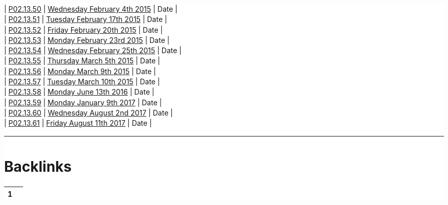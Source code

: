 | [P02.13.50](./13-Investigation-Dates/50-2015-02-04-Wednesday-February-4th-2015.md#)   | [Wednesday February 4th 2015](./13-Investigation-Dates/50-2015-02-04-Wednesday-February-4th-2015.md#)     | Date                                                                                      |  
| [P02.13.51](./13-Investigation-Dates/51-2015-02-17-Tuesday-February-17th-2015.md#)    | [Tuesday February 17th 2015](./13-Investigation-Dates/51-2015-02-17-Tuesday-February-17th-2015.md#)       | Date                                                                                      |  
| [P02.13.52](./13-Investigation-Dates/52-2015-02-20-Friday-February-20th-2015.md#)     | [Friday February 20th 2015](./13-Investigation-Dates/52-2015-02-20-Friday-February-20th-2015.md#)         | Date                                                                                      |  
| [P02.13.53](./13-Investigation-Dates/53-2015-02-23-Monday-February-23rd-2015.md#)     | [Monday February 23rd 2015](./13-Investigation-Dates/53-2015-02-23-Monday-February-23rd-2015.md#)         | Date                                                                                      |  
| [P02.13.54](./13-Investigation-Dates/54-2015-02-25-Wednesday-February-25th-2015.md#)  | [Wednesday February 25th 2015](./13-Investigation-Dates/54-2015-02-25-Wednesday-February-25th-2015.md#)   | Date                                                                                      |  
| [P02.13.55](./13-Investigation-Dates/55-2015-03-05-Thursday-March-5th-2015.md#)       | [Thursday March 5th 2015](./13-Investigation-Dates/55-2015-03-05-Thursday-March-5th-2015.md#)             | Date                                                                                      |  
| [P02.13.56](./13-Investigation-Dates/56-2015-03-09-Monday-March-9th-2015.md#)         | [Monday March 9th 2015](./13-Investigation-Dates/56-2015-03-09-Monday-March-9th-2015.md#)                 | Date                                                                                      |  
| [P02.13.57](./13-Investigation-Dates/57-2015-03-10-Tuesday-March-10th-2015.md#)       | [Tuesday March 10th 2015](./13-Investigation-Dates/57-2015-03-10-Tuesday-March-10th-2015.md#)             | Date                                                                                      |  
| [P02.13.58](./13-Investigation-Dates/58-2016-06-12-Monday-June-13th-2016.md#)         | [Monday June 13th 2016](./13-Investigation-Dates/58-2016-06-12-Monday-June-13th-2016.md#)                 | Date                                                                                      |  
| [P02.13.59](./13-Investigation-Dates/59-2017-01-09-Monday-January-9th-2017.md#)       | [Monday January 9th 2017](./13-Investigation-Dates/59-2017-01-09-Monday-January-9th-2017.md#)             | Date                                                                                      |  
| [P02.13.60](./13-Investigation-Dates/60-2017-08-02-Wednesday-August-2nd-2017.md#)     | [Wednesday August 2nd 2017](./13-Investigation-Dates/60-2017-08-02-Wednesday-August-2nd-2017.md#)         | Date                                                                                      |  
| [P02.13.61](./13-Investigation-Dates/61-2017-08-11-Friday-August-11th-2017.md#)       | [Friday August 11th 2017](./13-Investigation-Dates/61-2017-08-11-Friday-August-11th-2017.md#)             | Date                                                                                      |  
  
  
---  
# Backlinks  
<div><table class="dataview table-view-table"><thead class="table-view-thead"><tr class="table-view-tr-header"><th class="table-view-th"><span></span><span class="dataview small-text">1</span></th><th class="table-view-th"><span></span></th></tr></thead><tbody class="table-view-tbody"></tbody></table></div>